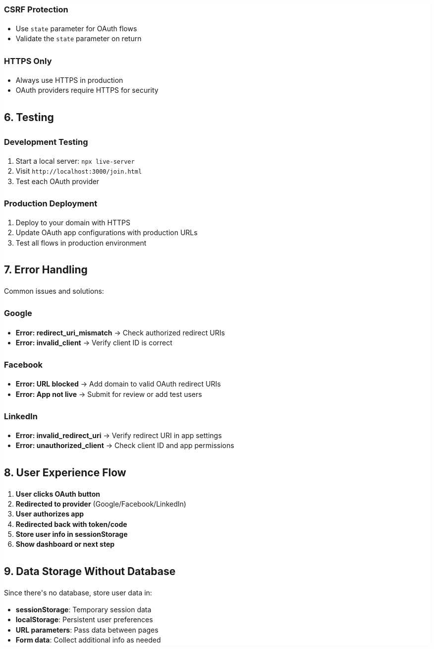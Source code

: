 ### CSRF Protection
- Use `state` parameter for OAuth flows
- Validate the `state` parameter on return

### HTTPS Only
- Always use HTTPS in production
- OAuth providers require HTTPS for security

## 6. Testing

### Development Testing
1. Start a local server: `npx live-server`
2. Visit `http://localhost:3000/join.html`
3. Test each OAuth provider

### Production Deployment
1. Deploy to your domain with HTTPS
2. Update OAuth app configurations with production URLs
3. Test all flows in production environment

## 7. Error Handling

Common issues and solutions:

### Google
- **Error: redirect_uri_mismatch** → Check authorized redirect URIs
- **Error: invalid_client** → Verify client ID is correct

### Facebook  
- **Error: URL blocked** → Add domain to valid OAuth redirect URIs
- **Error: App not live** → Submit for review or add test users

### LinkedIn
- **Error: invalid_redirect_uri** → Verify redirect URI in app settings
- **Error: unauthorized_client** → Check client ID and app permissions

## 8. User Experience Flow

1. **User clicks OAuth button**
2. **Redirected to provider** (Google/Facebook/LinkedIn)
3. **User authorizes app**
4. **Redirected back with token/code**
5. **Store user info in sessionStorage**
6. **Show dashboard or next step**

## 9. Data Storage Without Database

Since there's no database, store user data in:
- **sessionStorage**: Temporary session data
- **localStorage**: Persistent user preferences
- **URL parameters**: Pass data between pages
- **Form data**: Collect additional info as needed
